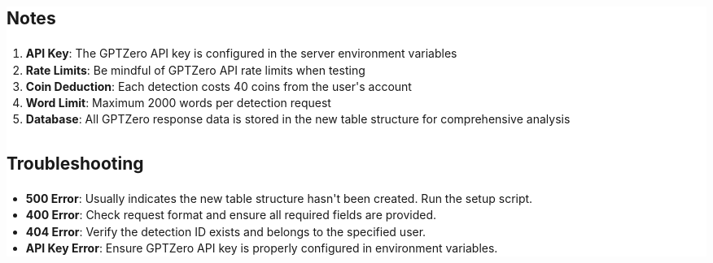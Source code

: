 ## Notes

1. **API Key**: The GPTZero API key is configured in the server environment variables
2. **Rate Limits**: Be mindful of GPTZero API rate limits when testing
3. **Coin Deduction**: Each detection costs 40 coins from the user's account
4. **Word Limit**: Maximum 2000 words per detection request
5. **Database**: All GPTZero response data is stored in the new table structure for comprehensive analysis

## Troubleshooting

- **500 Error**: Usually indicates the new table structure hasn't been created. Run the setup script.
- **400 Error**: Check request format and ensure all required fields are provided.
- **404 Error**: Verify the detection ID exists and belongs to the specified user.
- **API Key Error**: Ensure GPTZero API key is properly configured in environment variables.
